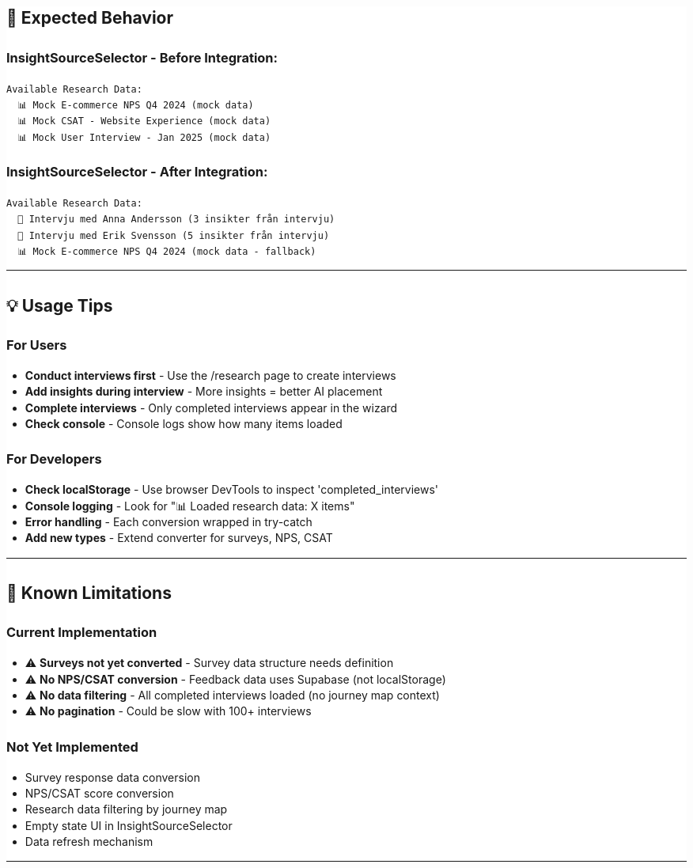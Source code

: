 
## 📸 Expected Behavior

### InsightSourceSelector - Before Integration:
```
Available Research Data:
  📊 Mock E-commerce NPS Q4 2024 (mock data)
  📊 Mock CSAT - Website Experience (mock data)
  📊 Mock User Interview - Jan 2025 (mock data)
```

### InsightSourceSelector - After Integration:
```
Available Research Data:
  🎤 Intervju med Anna Andersson (3 insikter från intervju)
  🎤 Intervju med Erik Svensson (5 insikter från intervju)
  📊 Mock E-commerce NPS Q4 2024 (mock data - fallback)
```

---

## 💡 Usage Tips

### For Users
- **Conduct interviews first** - Use the /research page to create interviews
- **Add insights during interview** - More insights = better AI placement
- **Complete interviews** - Only completed interviews appear in the wizard
- **Check console** - Console logs show how many items loaded

### For Developers
- **Check localStorage** - Use browser DevTools to inspect 'completed_interviews'
- **Console logging** - Look for "📊 Loaded research data: X items"
- **Error handling** - Each conversion wrapped in try-catch
- **Add new types** - Extend converter for surveys, NPS, CSAT

---

## 🐛 Known Limitations

### Current Implementation
- ⚠️ **Surveys not yet converted** - Survey data structure needs definition
- ⚠️ **No NPS/CSAT conversion** - Feedback data uses Supabase (not localStorage)
- ⚠️ **No data filtering** - All completed interviews loaded (no journey map context)
- ⚠️ **No pagination** - Could be slow with 100+ interviews

### Not Yet Implemented
- Survey response data conversion
- NPS/CSAT score conversion
- Research data filtering by journey map
- Empty state UI in InsightSourceSelector
- Data refresh mechanism

---